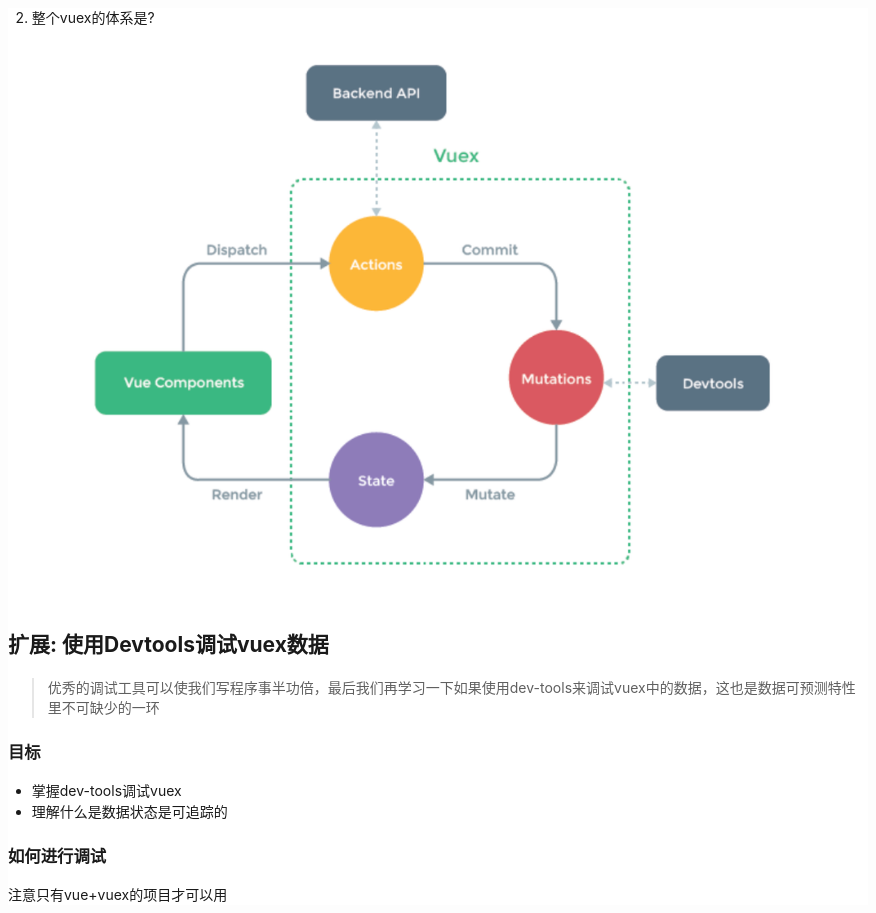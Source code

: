 2. 整个vuex的体系是?

   ![image-20210624225100101](images/image-20210624225100101.png)

## 扩展: 使用Devtools调试vuex数据

> 优秀的调试工具可以使我们写程序事半功倍，最后我们再学习一下如果使用dev-tools来调试vuex中的数据，这也是数据可预测特性里不可缺少的一环

### 目标

- 掌握dev-tools调试vuex
- 理解什么是数据状态是可追踪的

### 如何进行调试

注意只有vue+vuex的项目才可以用
